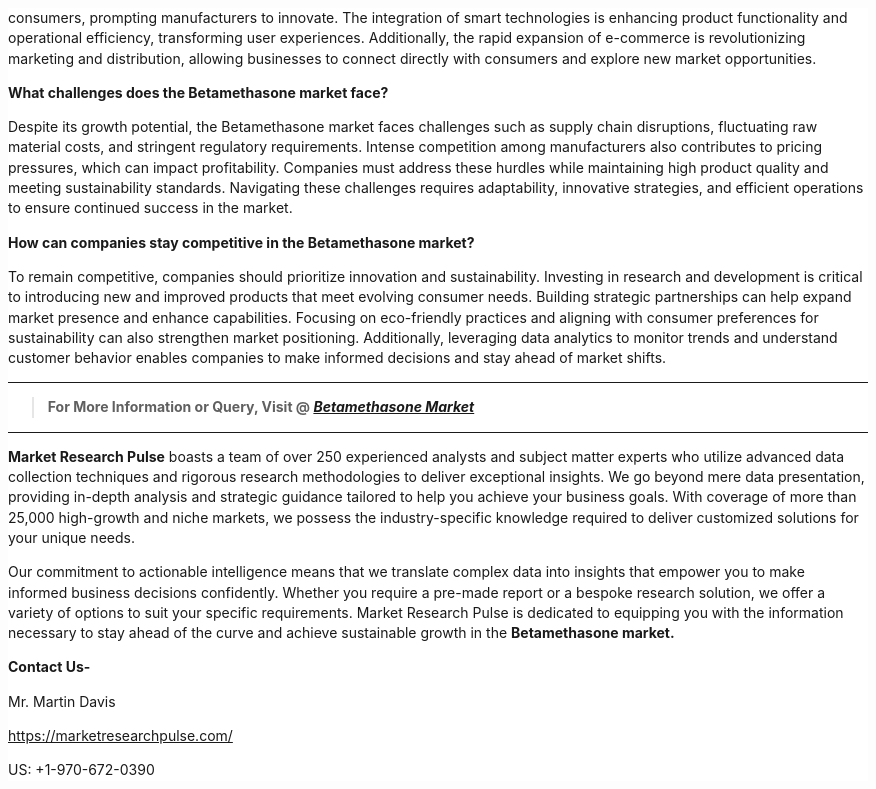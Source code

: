 consumers, prompting manufacturers to innovate. The integration of smart technologies is enhancing product functionality and operational efficiency, transforming user experiences. Additionally, the rapid expansion of e-commerce is revolutionizing marketing and distribution, allowing businesses to connect directly with consumers and explore new market opportunities.</p><p><strong>What challenges does the Betamethasone market face?</strong></p><p>Despite its growth potential, the Betamethasone market faces challenges such as supply chain disruptions, fluctuating raw material costs, and stringent regulatory requirements. Intense competition among manufacturers also contributes to pricing pressures, which can impact profitability. Companies must address these hurdles while maintaining high product quality and meeting sustainability standards. Navigating these challenges requires adaptability, innovative strategies, and efficient operations to ensure continued success in the market.</p><p><strong>How can companies stay competitive in the Betamethasone market?</strong></p><p>To remain competitive, companies should prioritize innovation and sustainability. Investing in research and development is critical to introducing new and improved products that meet evolving consumer needs. Building strategic partnerships can help expand market presence and enhance capabilities. Focusing on eco-friendly practices and aligning with consumer preferences for sustainability can also strengthen market positioning. Additionally, leveraging data analytics to monitor trends and understand customer behavior enables companies to make informed decisions and stay ahead of market shifts.</p><hr /><blockquote><p><strong>For More Information or Query, Visit @&nbsp;<em><a href="https://marketresearchpulse.com/report/72530/betamethasone-market?utm_source=Linkedin&utm_medium=0111">Betamethasone Market</a></em></strong></p></blockquote><hr /><p><strong>Market Research Pulse</strong> boasts a team of over 250 experienced analysts and subject matter experts who utilize advanced data collection techniques and rigorous research methodologies to deliver exceptional insights. We go beyond mere data presentation, providing in-depth analysis and strategic guidance tailored to help you achieve your business goals. With coverage of more than 25,000 high-growth and niche markets, we possess the industry-specific knowledge required to deliver customized solutions for your unique needs.</p><p>Our commitment to actionable intelligence means that we translate complex data into insights that empower you to make informed business decisions confidently. Whether you require a pre-made report or a bespoke research solution, we offer a variety of options to suit your specific requirements. Market Research Pulse is dedicated to equipping you with the information necessary to stay ahead of the curve and achieve sustainable growth in the <strong>Betamethasone market.</strong></p><p><strong>Contact Us-</strong></p><p>Mr. Martin Davis</p><p>https://marketresearchpulse.com/</p><p>US: +1-970-672-0390</p>
